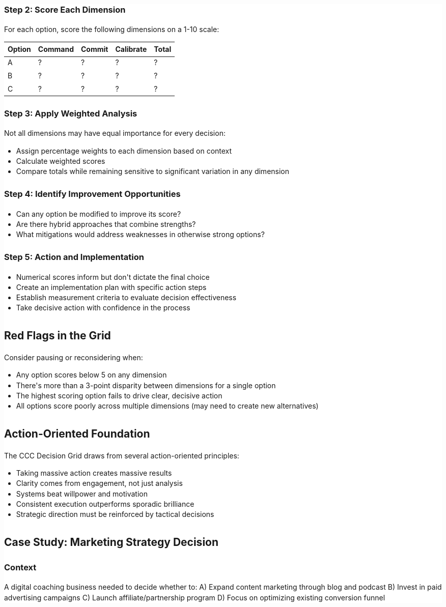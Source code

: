 ### Step 2: Score Each Dimension
For each option, score the following dimensions on a 1-10 scale:

| Option | Command | Commit | Calibrate | Total |
|--------|---------|--------|-----------|-------|
| A      | ?       | ?      | ?         | ?     |
| B      | ?       | ?      | ?         | ?     |
| C      | ?       | ?      | ?         | ?     |

### Step 3: Apply Weighted Analysis
Not all dimensions may have equal importance for every decision:
- Assign percentage weights to each dimension based on context
- Calculate weighted scores
- Compare totals while remaining sensitive to significant variation in any dimension

### Step 4: Identify Improvement Opportunities
- Can any option be modified to improve its score?
- Are there hybrid approaches that combine strengths?
- What mitigations would address weaknesses in otherwise strong options?

### Step 5: Action and Implementation
- Numerical scores inform but don't dictate the final choice
- Create an implementation plan with specific action steps
- Establish measurement criteria to evaluate decision effectiveness
- Take decisive action with confidence in the process

## Red Flags in the Grid

Consider pausing or reconsidering when:
- Any option scores below 5 on any dimension
- There's more than a 3-point disparity between dimensions for a single option
- The highest scoring option fails to drive clear, decisive action
- All options score poorly across multiple dimensions (may need to create new alternatives)

## Action-Oriented Foundation

The CCC Decision Grid draws from several action-oriented principles:
- Taking massive action creates massive results
- Clarity comes from engagement, not just analysis
- Systems beat willpower and motivation
- Consistent execution outperforms sporadic brilliance
- Strategic direction must be reinforced by tactical decisions

## Case Study: Marketing Strategy Decision

### Context
A digital coaching business needed to decide whether to:
A) Expand content marketing through blog and podcast
B) Invest in paid advertising campaigns
C) Launch affiliate/partnership program
D) Focus on optimizing existing conversion funnel
